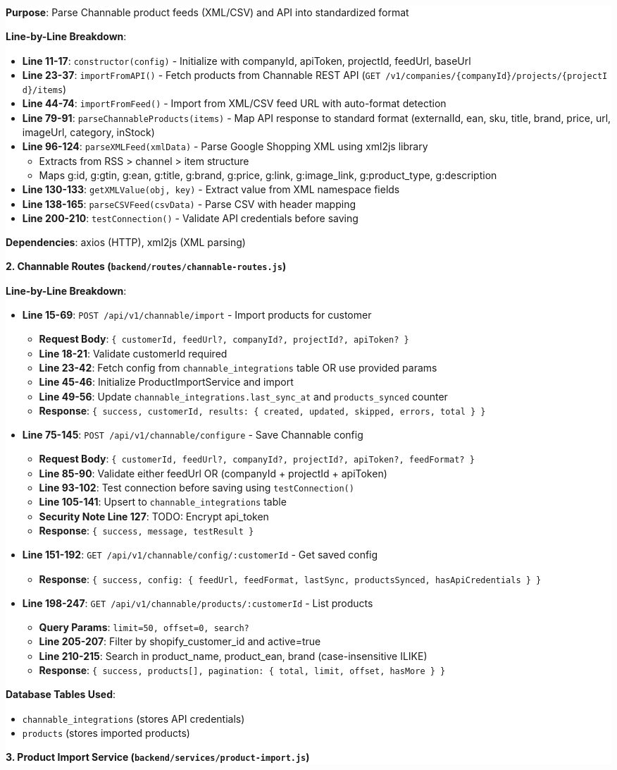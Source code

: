 **Purpose**: Parse Channable product feeds (XML/CSV) and API into standardized format

**Line-by-Line Breakdown**:
- **Line 11-17**: `constructor(config)` - Initialize with companyId, apiToken, projectId, feedUrl, baseUrl
- **Line 23-37**: `importFromAPI()` - Fetch products from Channable REST API (`GET /v1/companies/{companyId}/projects/{projectId}/items`)
- **Line 44-74**: `importFromFeed()` - Import from XML/CSV feed URL with auto-format detection
- **Line 79-91**: `parseChannableProducts(items)` - Map API response to standard format (externalId, ean, sku, title, brand, price, url, imageUrl, category, inStock)
- **Line 96-124**: `parseXMLFeed(xmlData)` - Parse Google Shopping XML using xml2js library
  - Extracts from RSS > channel > item structure
  - Maps g:id, g:gtin, g:ean, g:title, g:brand, g:price, g:link, g:image_link, g:product_type, g:description
- **Line 130-133**: `getXMLValue(obj, key)` - Extract value from XML namespace fields
- **Line 138-165**: `parseCSVFeed(csvData)` - Parse CSV with header mapping
- **Line 200-210**: `testConnection()` - Validate API credentials before saving

**Dependencies**: axios (HTTP), xml2js (XML parsing)

**2. Channable Routes (`backend/routes/channable-routes.js`)**

**Line-by-Line Breakdown**:

- **Line 15-69**: `POST /api/v1/channable/import` - Import products for customer
  - **Request Body**: `{ customerId, feedUrl?, companyId?, projectId?, apiToken? }`
  - **Line 18-21**: Validate customerId required
  - **Line 23-42**: Fetch config from `channable_integrations` table OR use provided params
  - **Line 45-46**: Initialize ProductImportService and import
  - **Line 49-56**: Update `channable_integrations.last_sync_at` and `products_synced` counter
  - **Response**: `{ success, customerId, results: { created, updated, skipped, errors, total } }`

- **Line 75-145**: `POST /api/v1/channable/configure` - Save Channable config
  - **Request Body**: `{ customerId, feedUrl?, companyId?, projectId?, apiToken?, feedFormat? }`
  - **Line 85-90**: Validate either feedUrl OR (companyId + projectId + apiToken)
  - **Line 93-102**: Test connection before saving using `testConnection()`
  - **Line 105-141**: Upsert to `channable_integrations` table
  - **Security Note Line 127**: TODO: Encrypt api_token
  - **Response**: `{ success, message, testResult }`

- **Line 151-192**: `GET /api/v1/channable/config/:customerId` - Get saved config
  - **Response**: `{ success, config: { feedUrl, feedFormat, lastSync, productsSynced, hasApiCredentials } }`

- **Line 198-247**: `GET /api/v1/channable/products/:customerId` - List products
  - **Query Params**: `limit=50, offset=0, search?`
  - **Line 205-207**: Filter by shopify_customer_id and active=true
  - **Line 210-215**: Search in product_name, product_ean, brand (case-insensitive ILIKE)
  - **Response**: `{ success, products[], pagination: { total, limit, offset, hasMore } }`

**Database Tables Used**:
- `channable_integrations` (stores API credentials)
- `products` (stores imported products)

**3. Product Import Service (`backend/services/product-import.js`)**
